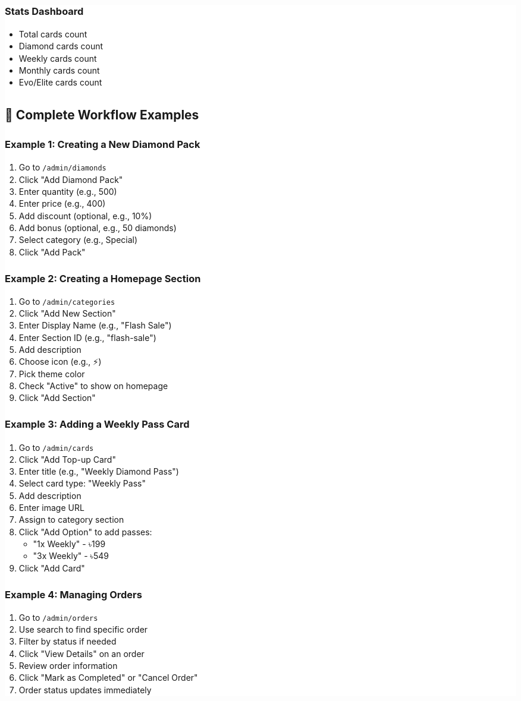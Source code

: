 ### Stats Dashboard
- Total cards count
- Diamond cards count
- Weekly cards count
- Monthly cards count
- Evo/Elite cards count

## 🎯 Complete Workflow Examples

### Example 1: Creating a New Diamond Pack
1. Go to `/admin/diamonds`
2. Click "Add Diamond Pack"
3. Enter quantity (e.g., 500)
4. Enter price (e.g., 400)
5. Add discount (optional, e.g., 10%)
6. Add bonus (optional, e.g., 50 diamonds)
7. Select category (e.g., Special)
8. Click "Add Pack"

### Example 2: Creating a Homepage Section
1. Go to `/admin/categories`
2. Click "Add New Section"
3. Enter Display Name (e.g., "Flash Sale")
4. Enter Section ID (e.g., "flash-sale")
5. Add description
6. Choose icon (e.g., ⚡)
7. Pick theme color
8. Check "Active" to show on homepage
9. Click "Add Section"

### Example 3: Adding a Weekly Pass Card
1. Go to `/admin/cards`
2. Click "Add Top-up Card"
3. Enter title (e.g., "Weekly Diamond Pass")
4. Select card type: "Weekly Pass"
5. Add description
6. Enter image URL
7. Assign to category section
8. Click "Add Option" to add passes:
   - "1x Weekly" - ৳199
   - "3x Weekly" - ৳549
9. Click "Add Card"

### Example 4: Managing Orders
1. Go to `/admin/orders`
2. Use search to find specific order
3. Filter by status if needed
4. Click "View Details" on an order
5. Review order information
6. Click "Mark as Completed" or "Cancel Order"
7. Order status updates immediately
